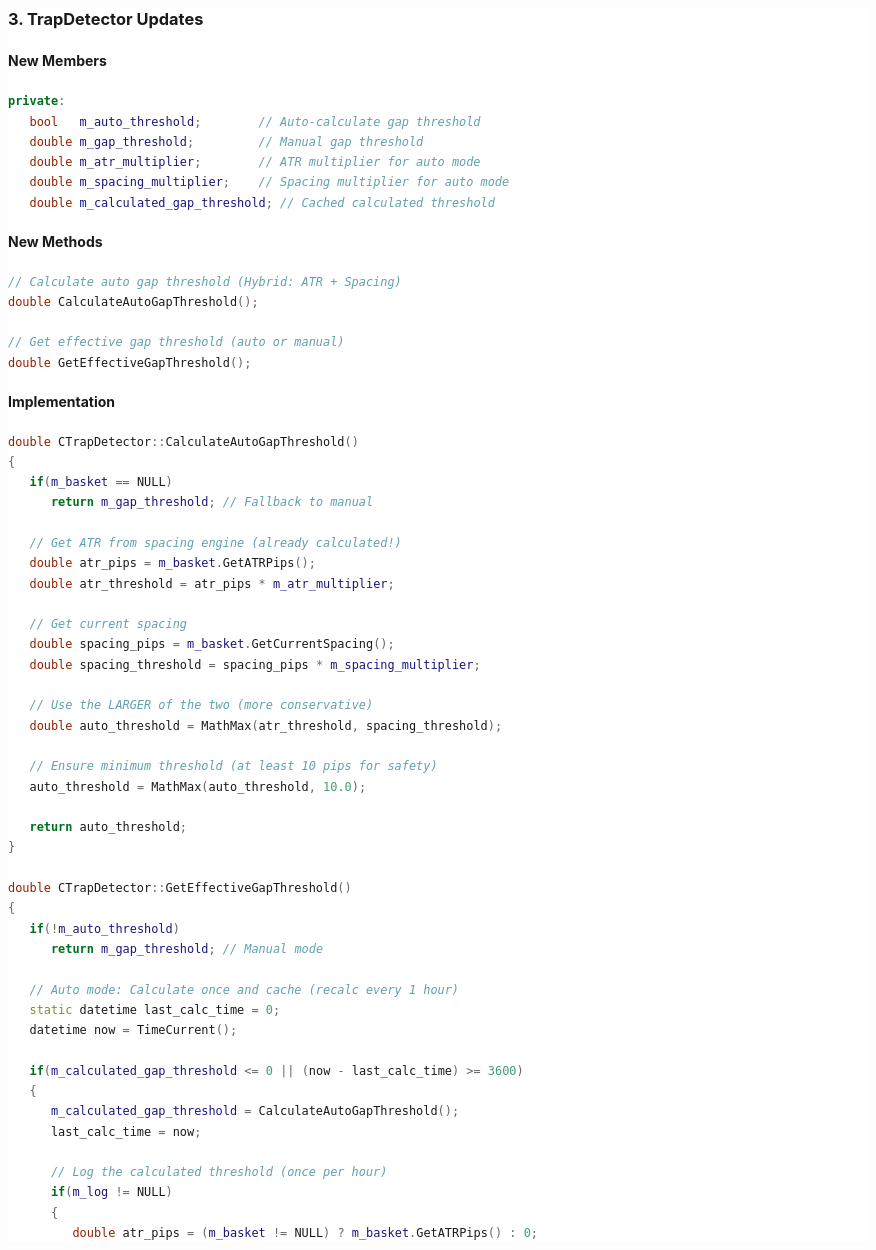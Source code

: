 ### 3. TrapDetector Updates

#### New Members
```cpp
private:
   bool   m_auto_threshold;        // Auto-calculate gap threshold
   double m_gap_threshold;         // Manual gap threshold
   double m_atr_multiplier;        // ATR multiplier for auto mode
   double m_spacing_multiplier;    // Spacing multiplier for auto mode
   double m_calculated_gap_threshold; // Cached calculated threshold
```

#### New Methods
```cpp
// Calculate auto gap threshold (Hybrid: ATR + Spacing)
double CalculateAutoGapThreshold();

// Get effective gap threshold (auto or manual)
double GetEffectiveGapThreshold();
```

#### Implementation

```cpp
double CTrapDetector::CalculateAutoGapThreshold()
{
   if(m_basket == NULL)
      return m_gap_threshold; // Fallback to manual
   
   // Get ATR from spacing engine (already calculated!)
   double atr_pips = m_basket.GetATRPips();
   double atr_threshold = atr_pips * m_atr_multiplier;
   
   // Get current spacing
   double spacing_pips = m_basket.GetCurrentSpacing();
   double spacing_threshold = spacing_pips * m_spacing_multiplier;
   
   // Use the LARGER of the two (more conservative)
   double auto_threshold = MathMax(atr_threshold, spacing_threshold);
   
   // Ensure minimum threshold (at least 10 pips for safety)
   auto_threshold = MathMax(auto_threshold, 10.0);
   
   return auto_threshold;
}

double CTrapDetector::GetEffectiveGapThreshold()
{
   if(!m_auto_threshold)
      return m_gap_threshold; // Manual mode
   
   // Auto mode: Calculate once and cache (recalc every 1 hour)
   static datetime last_calc_time = 0;
   datetime now = TimeCurrent();
   
   if(m_calculated_gap_threshold <= 0 || (now - last_calc_time) >= 3600)
   {
      m_calculated_gap_threshold = CalculateAutoGapThreshold();
      last_calc_time = now;
      
      // Log the calculated threshold (once per hour)
      if(m_log != NULL)
      {
         double atr_pips = (m_basket != NULL) ? m_basket.GetATRPips() : 0;
```